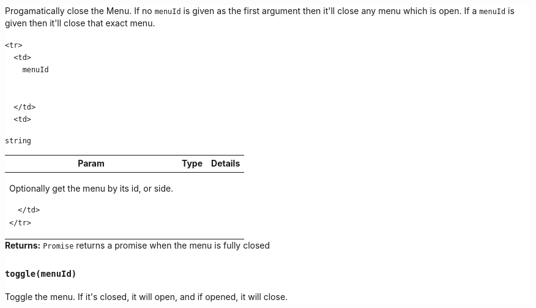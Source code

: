 
</h3>

Progamatically close the Menu. If no `menuId` is given as the first
argument then it'll close any menu which is open. If a `menuId`
is given then it'll close that exact menu.


<table class="table param-table" style="margin:0;">
  <thead>
    <tr>
      <th>Param</th>
      <th>Type</th>
      <th>Details</th>
    </tr>
  </thead>
  <tbody>
    
    <tr>
      <td>
        menuId
        
        
      </td>
      <td>
        
  <code>string</code>
      </td>
      <td>
        <p>Optionally get the menu by its id, or side.</p>

        
      </td>
    </tr>
    
  </tbody>
</table>





<div class="return-value">
<i class="icon ion-arrow-return-left"></i>
<b>Returns:</b> 
  <code>Promise</code> returns a promise when the menu is fully closed
</div>




<div id="toggle"></div>

<h3>
<a class="anchor" name="toggle" href="#toggle"></a>
<code>toggle(menuId)</code>
  

</h3>

Toggle the menu. If it's closed, it will open, and if opened, it
will close.

